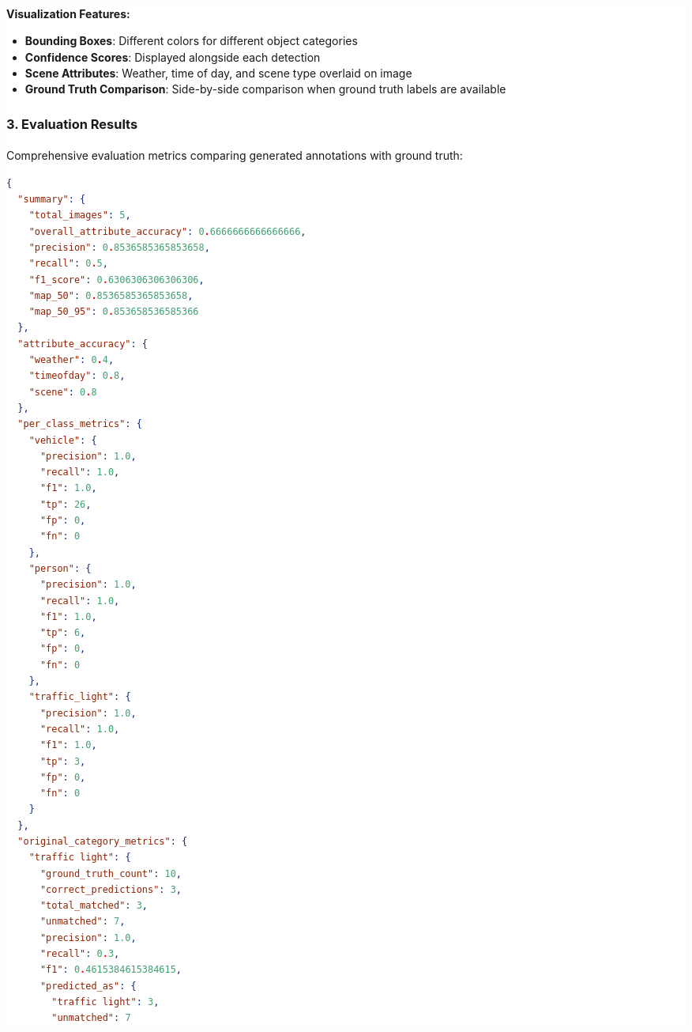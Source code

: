**Visualization Features:**
- **Bounding Boxes**: Different colors for different object categories
- **Confidence Scores**: Displayed alongside each detection
- **Scene Attributes**: Weather, time of day, and scene type overlaid on image
- **Ground Truth Comparison**: Side-by-side comparison when ground truth labels are available

### 3. Evaluation Results

Comprehensive evaluation metrics comparing generated annotations with ground truth:

```json
{
  "summary": {
    "total_images": 5,
    "overall_attribute_accuracy": 0.6666666666666666,
    "precision": 0.8536585365853658,
    "recall": 0.5,
    "f1_score": 0.6306306306306306,
    "map_50": 0.8536585365853658,
    "map_50_95": 0.853658536585366
  },
  "attribute_accuracy": {
    "weather": 0.4,
    "timeofday": 0.8,
    "scene": 0.8
  },
  "per_class_metrics": {
    "vehicle": {
      "precision": 1.0,
      "recall": 1.0,
      "f1": 1.0,
      "tp": 26,
      "fp": 0,
      "fn": 0
    },
    "person": {
      "precision": 1.0,
      "recall": 1.0,
      "f1": 1.0,
      "tp": 6,
      "fp": 0,
      "fn": 0
    },
    "traffic_light": {
      "precision": 1.0,
      "recall": 1.0,
      "f1": 1.0,
      "tp": 3,
      "fp": 0,
      "fn": 0
    }
  },
  "original_category_metrics": {
    "traffic light": {
      "ground_truth_count": 10,
      "correct_predictions": 3,
      "total_matched": 3,
      "unmatched": 7,
      "precision": 1.0,
      "recall": 0.3,
      "f1": 0.4615384615384615,
      "predicted_as": {
        "traffic light": 3,
        "unmatched": 7
```